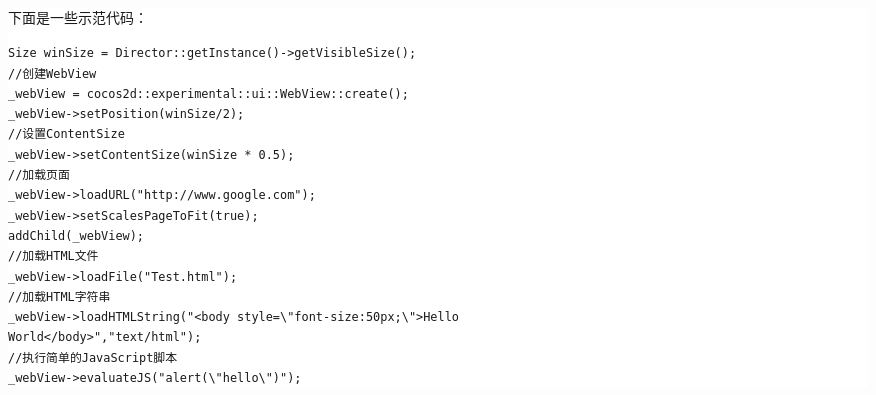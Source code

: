 下面是一些示范代码：

```
Size winSize = Director::getInstance()->getVisibleSize();
//创建WebView
_webView = cocos2d::experimental::ui::WebView::create();
_webView->setPosition(winSize/2);
//设置ContentSize
_webView->setContentSize(winSize * 0.5);
//加载页面
_webView->loadURL("http://www.google.com");
_webView->setScalesPageToFit(true);
addChild(_webView);
//加载HTML文件
_webView->loadFile("Test.html");
//加载HTML字符串
_webView->loadHTMLString("<body style=\"font-size:50px;\">Hello 
World</body>","text/html");
//执行简单的JavaScript脚本
_webView->evaluateJS("alert(\"hello\")");
```
